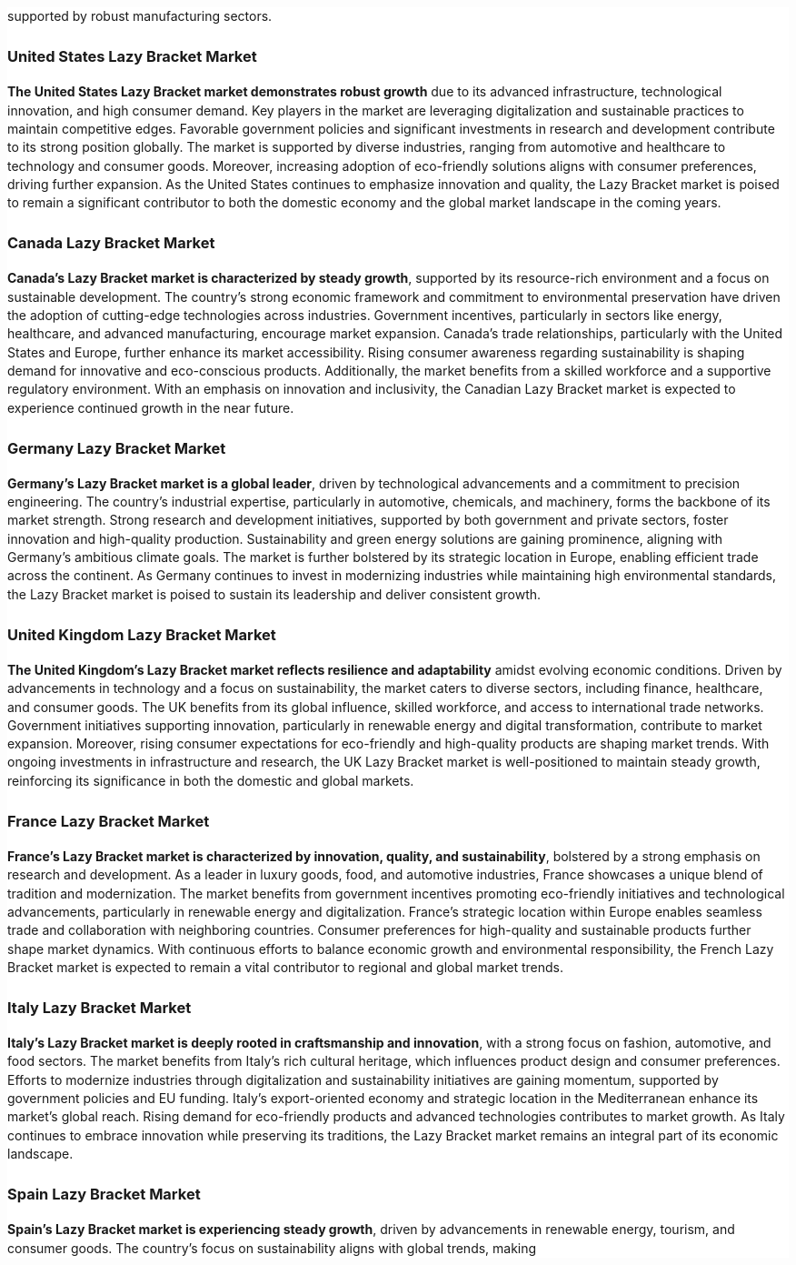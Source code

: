 supported by robust manufacturing sectors.</span></em></p></blockquote><h3><strong>United States Lazy Bracket Market</strong></h3><p><strong>The United States Lazy Bracket market demonstrates robust growth</strong> due to its advanced infrastructure, technological innovation, and high consumer demand. Key players in the market are leveraging digitalization and sustainable practices to maintain competitive edges. Favorable government policies and significant investments in research and development contribute to its strong position globally. The market is supported by diverse industries, ranging from automotive and healthcare to technology and consumer goods. Moreover, increasing adoption of eco-friendly solutions aligns with consumer preferences, driving further expansion. As the United States continues to emphasize innovation and quality, the Lazy Bracket market is poised to remain a significant contributor to both the domestic economy and the global market landscape in the coming years.</p><h3><strong>Canada Lazy Bracket Market</strong></h3><p><strong>Canada&rsquo;s Lazy Bracket market is characterized by steady growth</strong>, supported by its resource-rich environment and a focus on sustainable development. The country&rsquo;s strong economic framework and commitment to environmental preservation have driven the adoption of cutting-edge technologies across industries. Government incentives, particularly in sectors like energy, healthcare, and advanced manufacturing, encourage market expansion. Canada&rsquo;s trade relationships, particularly with the United States and Europe, further enhance its market accessibility. Rising consumer awareness regarding sustainability is shaping demand for innovative and eco-conscious products. Additionally, the market benefits from a skilled workforce and a supportive regulatory environment. With an emphasis on innovation and inclusivity, the Canadian Lazy Bracket market is expected to experience continued growth in the near future.</p><h3><strong>Germany Lazy Bracket Market</strong></h3><p><strong>Germany&rsquo;s Lazy Bracket market is a global leader</strong>, driven by technological advancements and a commitment to precision engineering. The country&rsquo;s industrial expertise, particularly in automotive, chemicals, and machinery, forms the backbone of its market strength. Strong research and development initiatives, supported by both government and private sectors, foster innovation and high-quality production. Sustainability and green energy solutions are gaining prominence, aligning with Germany&rsquo;s ambitious climate goals. The market is further bolstered by its strategic location in Europe, enabling efficient trade across the continent. As Germany continues to invest in modernizing industries while maintaining high environmental standards, the Lazy Bracket market is poised to sustain its leadership and deliver consistent growth.</p><h3><strong>United Kingdom Lazy Bracket Market</strong></h3><p><strong>The United Kingdom&rsquo;s Lazy Bracket market reflects resilience and adaptability</strong> amidst evolving economic conditions. Driven by advancements in technology and a focus on sustainability, the market caters to diverse sectors, including finance, healthcare, and consumer goods. The UK benefits from its global influence, skilled workforce, and access to international trade networks. Government initiatives supporting innovation, particularly in renewable energy and digital transformation, contribute to market expansion. Moreover, rising consumer expectations for eco-friendly and high-quality products are shaping market trends. With ongoing investments in infrastructure and research, the UK Lazy Bracket market is well-positioned to maintain steady growth, reinforcing its significance in both the domestic and global markets.</p><h3><strong>France Lazy Bracket Market</strong></h3><p><strong>France&rsquo;s Lazy Bracket market is characterized by innovation, quality, and sustainability</strong>, bolstered by a strong emphasis on research and development. As a leader in luxury goods, food, and automotive industries, France showcases a unique blend of tradition and modernization. The market benefits from government incentives promoting eco-friendly initiatives and technological advancements, particularly in renewable energy and digitalization. France&rsquo;s strategic location within Europe enables seamless trade and collaboration with neighboring countries. Consumer preferences for high-quality and sustainable products further shape market dynamics. With continuous efforts to balance economic growth and environmental responsibility, the French Lazy Bracket market is expected to remain a vital contributor to regional and global market trends.</p><h3><strong>Italy Lazy Bracket Market</strong></h3><p><strong>Italy&rsquo;s Lazy Bracket market is deeply rooted in craftsmanship and innovation</strong>, with a strong focus on fashion, automotive, and food sectors. The market benefits from Italy&rsquo;s rich cultural heritage, which influences product design and consumer preferences. Efforts to modernize industries through digitalization and sustainability initiatives are gaining momentum, supported by government policies and EU funding. Italy&rsquo;s export-oriented economy and strategic location in the Mediterranean enhance its market&rsquo;s global reach. Rising demand for eco-friendly products and advanced technologies contributes to market growth. As Italy continues to embrace innovation while preserving its traditions, the Lazy Bracket market remains an integral part of its economic landscape.</p><h3><strong>Spain Lazy Bracket Market</strong></h3><p><strong>Spain&rsquo;s Lazy Bracket market is experiencing steady growth</strong>, driven by advancements in renewable energy, tourism, and consumer goods. The country&rsquo;s focus on sustainability aligns with global trends, making